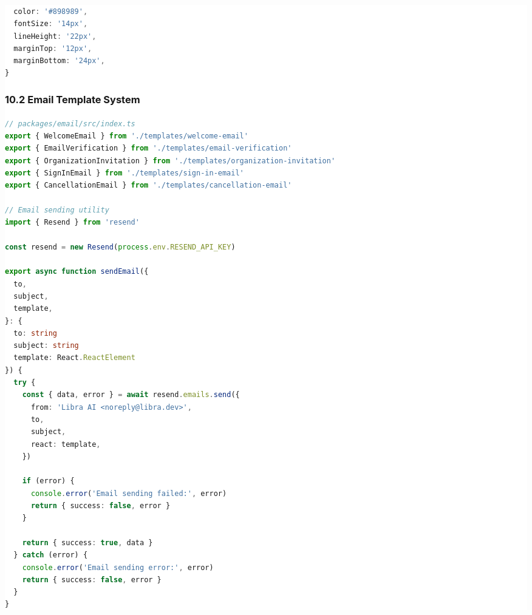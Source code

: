 ```typescript
  color: '#898989',
  fontSize: '14px',
  lineHeight: '22px',
  marginTop: '12px',
  marginBottom: '24px',
}
```

### 10.2 Email Template System

```typescript
// packages/email/src/index.ts
export { WelcomeEmail } from './templates/welcome-email'
export { EmailVerification } from './templates/email-verification'
export { OrganizationInvitation } from './templates/organization-invitation'
export { SignInEmail } from './templates/sign-in-email'
export { CancellationEmail } from './templates/cancellation-email'

// Email sending utility
import { Resend } from 'resend'

const resend = new Resend(process.env.RESEND_API_KEY)

export async function sendEmail({
  to,
  subject,
  template,
}: {
  to: string
  subject: string
  template: React.ReactElement
}) {
  try {
    const { data, error } = await resend.emails.send({
      from: 'Libra AI <noreply@libra.dev>',
      to,
      subject,
      react: template,
    })

    if (error) {
      console.error('Email sending failed:', error)
      return { success: false, error }
    }

    return { success: true, data }
  } catch (error) {
    console.error('Email sending error:', error)
    return { success: false, error }
  }
}
```
